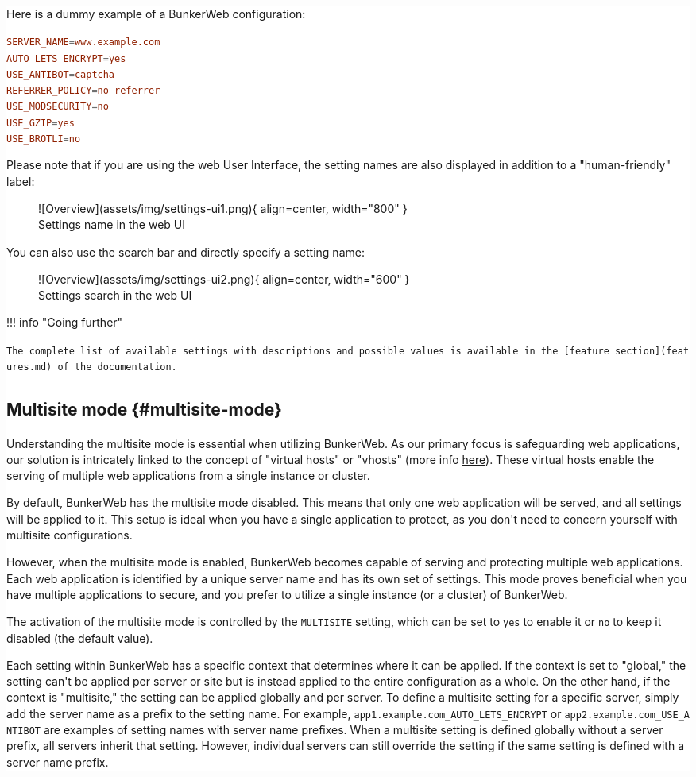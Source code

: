 Here is a dummy example of a BunkerWeb configuration:

```conf
SERVER_NAME=www.example.com
AUTO_LETS_ENCRYPT=yes
USE_ANTIBOT=captcha
REFERRER_POLICY=no-referrer
USE_MODSECURITY=no
USE_GZIP=yes
USE_BROTLI=no
```

Please note that if you are using the web User Interface, the setting names are also displayed in addition to a "human-friendly" label:

<figure markdown>
  ![Overview](assets/img/settings-ui1.png){ align=center, width="800" }
  <figcaption>Settings name in the web UI</figcaption>
</figure>

You can also use the search bar and directly specify a setting name:

<figure markdown>
  ![Overview](assets/img/settings-ui2.png){ align=center, width="600" }
  <figcaption>Settings search in the web UI</figcaption>
</figure>

!!! info "Going further"

    The complete list of available settings with descriptions and possible values is available in the [feature section](features.md) of the documentation.

## Multisite mode {#multisite-mode}

Understanding the multisite mode is essential when utilizing BunkerWeb. As our primary focus is safeguarding web applications, our solution is intricately linked to the concept of "virtual hosts" or "vhosts" (more info [here](https://en.wikipedia.org/wiki/Virtual_hosting)). These virtual hosts enable the serving of multiple web applications from a single instance or cluster.

By default, BunkerWeb has the multisite mode disabled. This means that only one web application will be served, and all settings will be applied to it. This setup is ideal when you have a single application to protect, as you don't need to concern yourself with multisite configurations.

However, when the multisite mode is enabled, BunkerWeb becomes capable of serving and protecting multiple web applications. Each web application is identified by a unique server name and has its own set of settings. This mode proves beneficial when you have multiple applications to secure, and you prefer to utilize a single instance (or a cluster) of BunkerWeb.

The activation of the multisite mode is controlled by the `MULTISITE` setting, which can be set to `yes` to enable it or `no` to keep it disabled (the default value).

Each setting within BunkerWeb has a specific context that determines where it can be applied. If the context is set to "global," the setting can't be applied per server or site but is instead applied to the entire configuration as a whole. On the other hand, if the context is "multisite," the setting can be applied globally and per server. To define a multisite setting for a specific server, simply add the server name as a prefix to the setting name. For example, `app1.example.com_AUTO_LETS_ENCRYPT` or `app2.example.com_USE_ANTIBOT` are examples of setting names with server name prefixes. When a multisite setting is defined globally without a server prefix, all servers inherit that setting. However, individual servers can still override the setting if the same setting is defined with a server name prefix.
